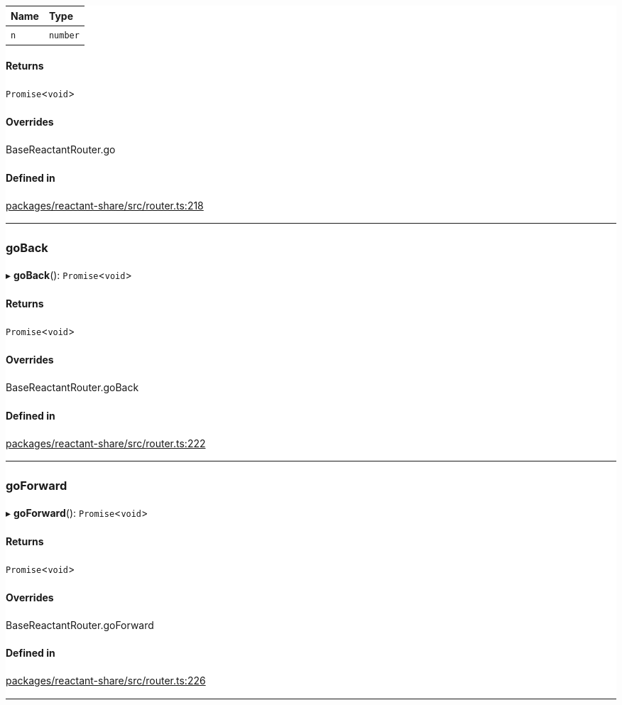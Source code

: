 | Name | Type |
| :------ | :------ |
| `n` | `number` |

#### Returns

`Promise`<`void`\>

#### Overrides

BaseReactantRouter.go

#### Defined in

[packages/reactant-share/src/router.ts:218](https://github.com/unadlib/reactant/blob/3696addb/packages/reactant-share/src/router.ts#L218)

___

### goBack

▸ **goBack**(): `Promise`<`void`\>

#### Returns

`Promise`<`void`\>

#### Overrides

BaseReactantRouter.goBack

#### Defined in

[packages/reactant-share/src/router.ts:222](https://github.com/unadlib/reactant/blob/3696addb/packages/reactant-share/src/router.ts#L222)

___

### goForward

▸ **goForward**(): `Promise`<`void`\>

#### Returns

`Promise`<`void`\>

#### Overrides

BaseReactantRouter.goForward

#### Defined in

[packages/reactant-share/src/router.ts:226](https://github.com/unadlib/reactant/blob/3696addb/packages/reactant-share/src/router.ts#L226)

___

